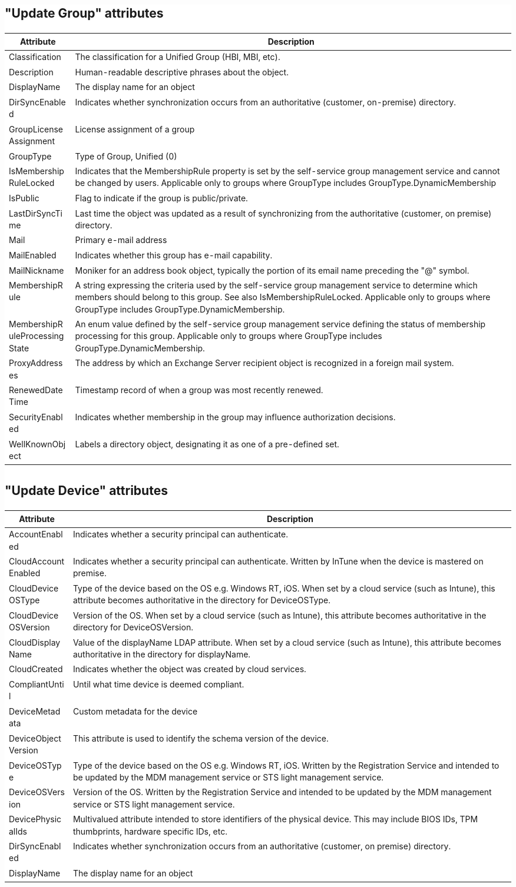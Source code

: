 ## "Update Group" attributes
| Attribute | Description |
| --- | --- |
| Classification |The classification for a Unified Group (HBI, MBI, etc). |
| Description |Human-readable descriptive phrases about the object. |
| DisplayName |The display name for an object |
| DirSyncEnabled |Indicates whether synchronization occurs from an authoritative (customer, on-premise) directory. |
| GroupLicenseAssignment |License assignment of a group |
| GroupType |Type of Group, Unified (0) |
| IsMembershipRuleLocked |Indicates that the MembershipRule property is set by the self-service group management service and cannot be changed by users. Applicable only to groups where GroupType includes GroupType.DynamicMembership |
| IsPublic |Flag to indicate if the group is public/private. |
| LastDirSyncTime |Last time the object was updated as a result of synchronizing from the authoritative (customer, on premise) directory. |
| Mail |Primary e-mail address |
| MailEnabled |Indicates whether this group has e-mail capability. |
| MailNickname |Moniker for an address book object, typically the portion of its email name preceding the "@" symbol. |
| MembershipRule |A string expressing the criteria used by the self-service group management service to determine which members should belong to this group. See also IsMembershipRuleLocked. Applicable only to groups where GroupType includes GroupType.DynamicMembership. |
| MembershipRuleProcessingState |An enum value defined by the self-service group management service defining the status of membership processing for this group. Applicable only to groups where GroupType includes GroupType.DynamicMembership. |
| ProxyAddresses |The address by which an Exchange Server recipient object is recognized in a foreign mail system. |
| RenewedDateTime |Timestamp record of when a group was most recently renewed. |
| SecurityEnabled |Indicates whether membership in the group may influence authorization decisions. |
| WellKnownObject |Labels a directory object, designating it as one of a pre-defined set. |

## "Update Device" attributes
| Attribute | Description |
| --- | --- |
| AccountEnabled |Indicates whether a security principal can authenticate. |
| CloudAccountEnabled |Indicates whether a security principal can authenticate. Written by InTune when the device is mastered on premise. |
| CloudDeviceOSType |Type of the device based on the OS e.g. Windows RT, iOS. When set by a cloud service (such as Intune), this attribute becomes authoritative in the directory for DeviceOSType. |
| CloudDeviceOSVersion |Version of the OS. When set by a cloud service (such as Intune), this attribute becomes authoritative in the directory for DeviceOSVersion. |
| CloudDisplayName |Value of the displayName LDAP attribute. When set by a cloud service (such as Intune), this attribute becomes authoritative in the directory for displayName. |
| CloudCreated |Indicates whether the object was created by cloud services. |
| CompliantUntil |Until what time device is deemed compliant. |
| DeviceMetadata |Custom metadata for the device |
| DeviceObjectVersion |This attribute is used to identify the schema version of the device. |
| DeviceOSType |Type of the device based on the OS e.g. Windows RT, iOS. Written by the Registration Service and intended to be updated by the MDM management service or STS light management service. |
| DeviceOSVersion |Version of the OS. Written by the Registration Service and intended to be updated by the MDM management service or STS light management service. |
| DevicePhysicalIds |Multivalued attribute intended to store identifiers of the physical device. This may include BIOS IDs, TPM thumbprints, hardware specific IDs, etc. |
| DirSyncEnabled |Indicates whether synchronization occurs from an authoritative (customer, on premise) directory. |
| DisplayName |The display name for an object |